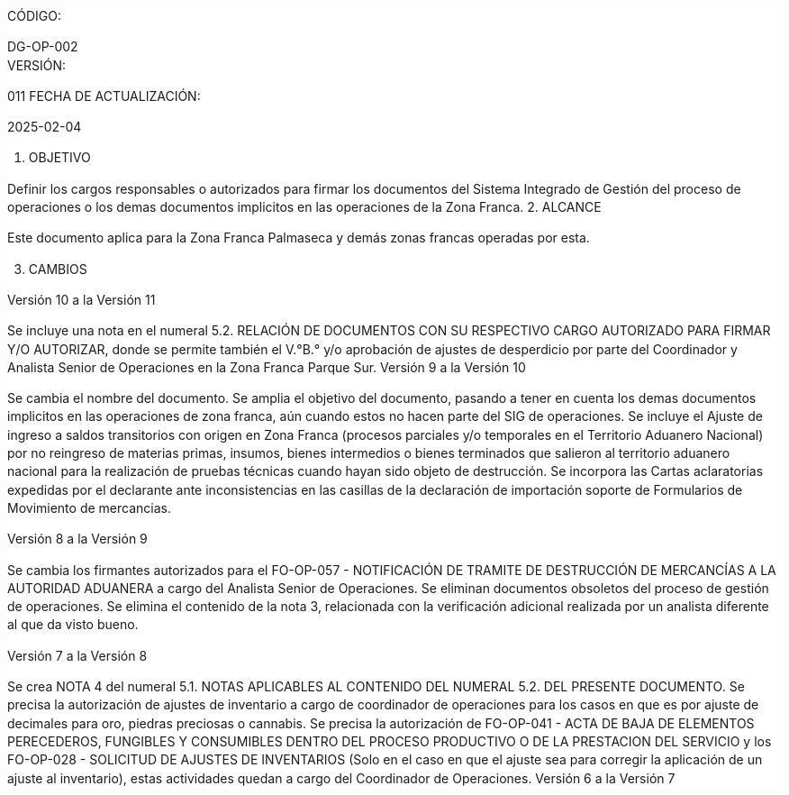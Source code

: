 CÓDIGO:

DG-OP-002	
VERSIÓN:

011	
FECHA DE ACTUALIZACIÓN:

2025-02-04

1.	OBJETIVO

Definir los cargos responsables o autorizados para firmar los documentos del Sistema Integrado de Gestión del proceso de operaciones o los demas documentos implicitos en las operaciones de la Zona Franca.
2.	ALCANCE

Este documento aplica para la Zona Franca Palmaseca y demás zonas francas operadas por esta.

3.	CAMBIOS

Versión 10 a la Versión 11

  Se incluye una nota en el numeral 5.2. RELACIÓN DE DOCUMENTOS CON SU RESPECTIVO CARGO AUTORIZADO PARA FIRMAR Y/O AUTORIZAR, donde se permite también el V.°B.° y/o aprobación de ajustes de desperdicio por parte del Coordinador y Analista Senior de Operaciones en la Zona Franca Parque Sur.
Versión 9 a la Versión 10

  Se cambia el nombre del documento.
  Se amplia el objetivo del documento, pasando a tener en cuenta los demas documentos implicitos en las operaciones de zona franca, aún cuando estos no hacen parte del SIG de operaciones.
  Se incluye el Ajuste de ingreso a saldos transitorios con origen en Zona Franca (procesos parciales y/o temporales en el Territorio Aduanero Nacional) por no reingreso de materias primas, insumos, bienes intermedios o bienes terminados que salieron al territorio aduanero nacional para la realización de pruebas técnicas cuando hayan sido objeto de destrucción.
  Se incorpora las Cartas aclaratorias expedidas por el declarante ante inconsistencias en las casillas de la declaración de importación soporte de Formularios de Movimiento de mercancias.

Versión 8 a la Versión 9

  Se cambia los firmantes autorizados para el FO-OP-057 - NOTIFICACIÓN DE TRAMITE DE DESTRUCCIÓN DE MERCANCÍAS A LA AUTORIDAD ADUANERA a cargo del Analista Senior de Operaciones.
  Se eliminan documentos obsoletos del proceso de gestión de operaciones.
  Se elimina el contenido de la nota 3, relacionada con la verificación adicional realizada por un analista diferente al que da visto bueno.

Versión 7 a la Versión 8

  Se crea NOTA 4 del numeral 5.1. NOTAS APLICABLES AL CONTENIDO DEL NUMERAL 5.2. DEL PRESENTE DOCUMENTO.
  Se precisa la autorización de ajustes de inventario a cargo de coordinador de operaciones para los casos en que es por ajuste de decimales para oro, piedras preciosas o cannabis.
  Se precisa la autorización de FO-OP-041 - ACTA DE BAJA DE ELEMENTOS PERECEDEROS, FUNGIBLES Y CONSUMIBLES DENTRO DEL PROCESO PRODUCTIVO O DE LA
PRESTACION DEL SERVICIO y los FO-OP-028 - SOLICITUD DE AJUSTES DE INVENTARIOS (Solo en el caso en que el ajuste sea para corregir la aplicación de un ajuste al inventario), estas actividades quedan a cargo del Coordinador de Operaciones.
Versión 6 a la Versión 7
